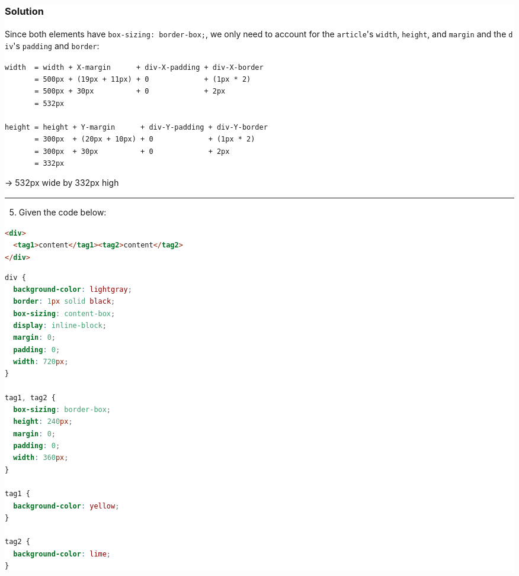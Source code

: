 ### Solution

Since both elements have `box-sizing: border-box;`, we only need to account for the `article`'s `width`, `height`, and `margin` and the `div`'s `padding` and `border`:

```
width  = width + X-margin      + div-X-padding + div-X-border
       = 500px + (19px + 11px) + 0             + (1px * 2)
       = 500px + 30px          + 0             + 2px
       = 532px

height = height + Y-margin      + div-Y-padding + div-Y-border
       = 300px  + (20px + 10px) + 0             + (1px * 2)
       = 300px  + 30px          + 0             + 2px
       = 332px
```

-> 532px wide by 332px high

---

5. Given the code below:

```html
<div>
  <tag1>content</tag1><tag2>content</tag2>
</div>
```

```css
div {
  background-color: lightgray;
  border: 1px solid black;
  box-sizing: content-box;
  display: inline-block;
  margin: 0;
  padding: 0;
  width: 720px;
}

tag1, tag2 {
  box-sizing: border-box;
  height: 240px;
  margin: 0;
  padding: 0;
  width: 360px;
}

tag1 {
  background-color: yellow;
}

tag2 {
  background-color: lime;
}
```
